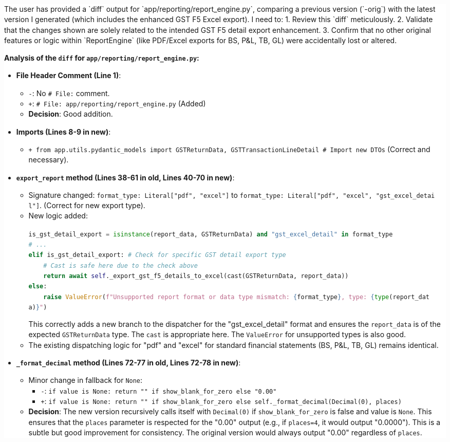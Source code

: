 <think>
The user has provided a `diff` output for `app/reporting/report_engine.py`, comparing a previous version (`-orig`) with the latest version I generated (which includes the enhanced GST F5 Excel export). I need to:
1.  Review this `diff` meticulously.
2.  Validate that the changes shown are solely related to the intended GST F5 detail export enhancement.
3.  Confirm that no other original features or logic within `ReportEngine` (like PDF/Excel exports for BS, P&L, TB, GL) were accidentally lost or altered.

**Analysis of the `diff` for `app/reporting/report_engine.py`:**

*   **File Header Comment (Line 1)**:
    *   `-`: No `# File:` comment.
    *   `+`: `# File: app/reporting/report_engine.py` (Added)
    *   **Decision**: Good addition.

*   **Imports (Lines 8-9 in new)**:
    *   `+ from app.utils.pydantic_models import GSTReturnData, GSTTransactionLineDetail # Import new DTOs` (Correct and necessary).

*   **`export_report` method (Lines 38-61 in old, Lines 40-70 in new)**:
    *   Signature changed: `format_type: Literal["pdf", "excel"]` to `format_type: Literal["pdf", "excel", "gst_excel_detail"]`. (Correct for new export type).
    *   New logic added:
        ```python
        is_gst_detail_export = isinstance(report_data, GSTReturnData) and "gst_excel_detail" in format_type
        # ...
        elif is_gst_detail_export: # Check for specific GST detail export type
            # Cast is safe here due to the check above
            return await self._export_gst_f5_details_to_excel(cast(GSTReturnData, report_data))
        else:
            raise ValueError(f"Unsupported report format or data type mismatch: {format_type}, type: {type(report_data)}")
        ```
        This correctly adds a new branch to the dispatcher for the "gst_excel_detail" format and ensures the `report_data` is of the expected `GSTReturnData` type. The `cast` is appropriate here. The `ValueError` for unsupported types is also good.
    *   The existing dispatching logic for "pdf" and "excel" for standard financial statements (BS, P&L, TB, GL) remains identical.

*   **`_format_decimal` method (Lines 72-77 in old, Lines 72-78 in new)**:
    *   Minor change in fallback for `None`:
        *   `-`: `if value is None: return "" if show_blank_for_zero else "0.00"`
        *   `+`: `if value is None: return "" if show_blank_for_zero else self._format_decimal(Decimal(0), places)`
    *   **Decision**: The new version recursively calls itself with `Decimal(0)` if `show_blank_for_zero` is false and value is `None`. This ensures that the `places` parameter is respected for the "0.00" output (e.g., if `places=4`, it would output "0.0000"). This is a subtle but good improvement for consistency. The original version would always output "0.00" regardless of `places`.
